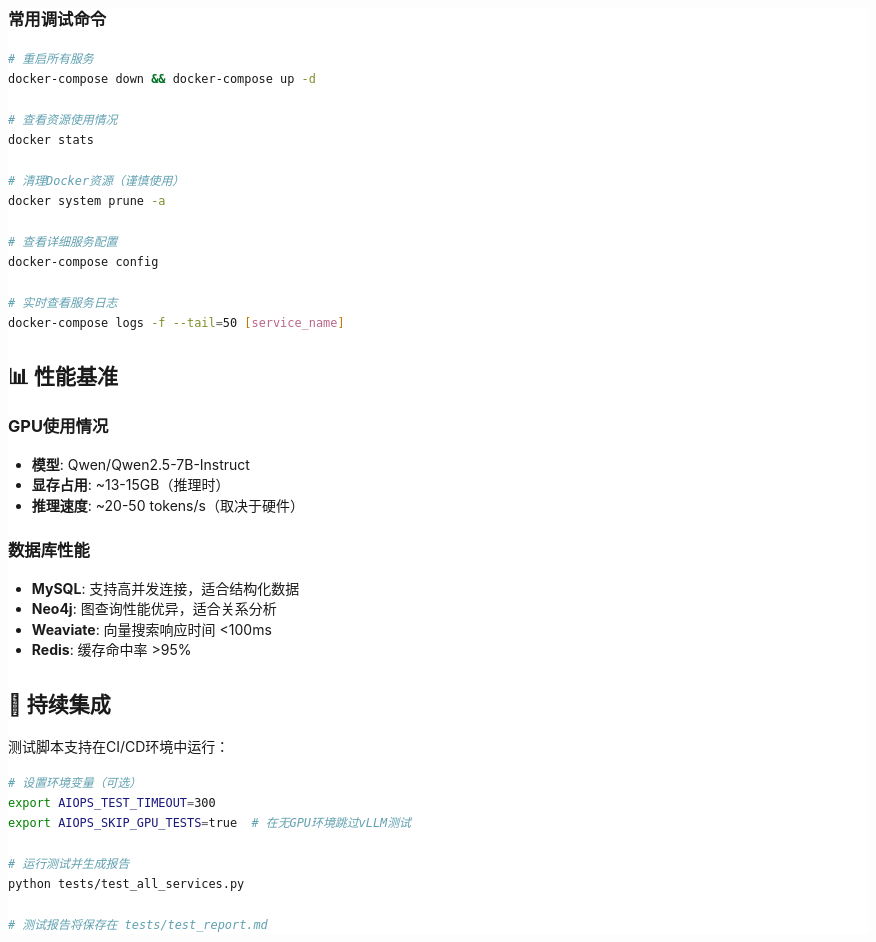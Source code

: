 ### 常用调试命令

```bash
# 重启所有服务
docker-compose down && docker-compose up -d

# 查看资源使用情况
docker stats

# 清理Docker资源（谨慎使用）
docker system prune -a

# 查看详细服务配置
docker-compose config

# 实时查看服务日志
docker-compose logs -f --tail=50 [service_name]
```

## 📊 性能基准

### GPU使用情况
- **模型**: Qwen/Qwen2.5-7B-Instruct
- **显存占用**: ~13-15GB（推理时）
- **推理速度**: ~20-50 tokens/s（取决于硬件）

### 数据库性能
- **MySQL**: 支持高并发连接，适合结构化数据
- **Neo4j**: 图查询性能优异，适合关系分析
- **Weaviate**: 向量搜索响应时间 <100ms
- **Redis**: 缓存命中率 >95%

## 🔄 持续集成

测试脚本支持在CI/CD环境中运行：

```bash
# 设置环境变量（可选）
export AIOPS_TEST_TIMEOUT=300
export AIOPS_SKIP_GPU_TESTS=true  # 在无GPU环境跳过vLLM测试

# 运行测试并生成报告
python tests/test_all_services.py

# 测试报告将保存在 tests/test_report.md
```